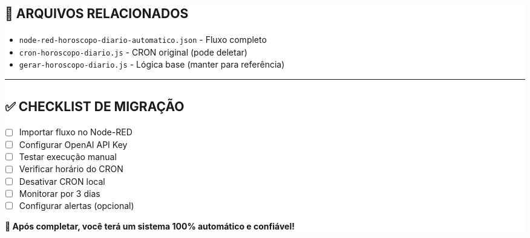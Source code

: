 
## 🔗 **ARQUIVOS RELACIONADOS**

- `node-red-horoscopo-diario-automatico.json` - Fluxo completo
- `cron-horoscopo-diario.js` - CRON original (pode deletar)
- `gerar-horoscopo-diario.js` - Lógica base (manter para referência)

---

## ✅ **CHECKLIST DE MIGRAÇÃO**

- [ ] Importar fluxo no Node-RED
- [ ] Configurar OpenAI API Key
- [ ] Testar execução manual
- [ ] Verificar horário do CRON
- [ ] Desativar CRON local
- [ ] Monitorar por 3 dias
- [ ] Configurar alertas (opcional)

**🎉 Após completar, você terá um sistema 100% automático e confiável!**